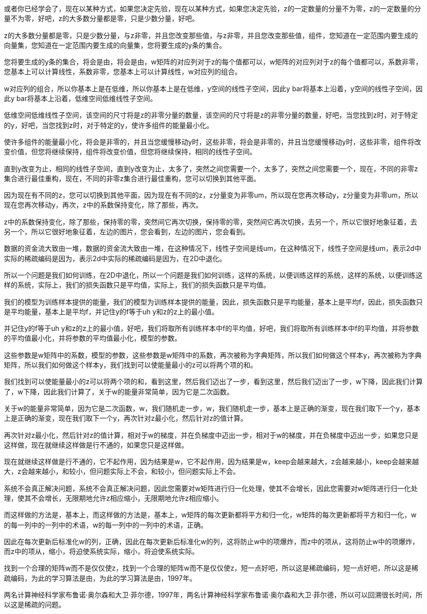 或者你已经学会了，现在以某种方式，如果您决定先验，现在以某种方式，如果您决定先验，z的一定数量的分量不为零，z的一定数量的分量不为零，好吧，z的大多数分量都是零，只是少数分量，好吧。

z的大多数分量都是零，只是少数分量，与z非零，并且您改变那些值，与z非零，并且您改变那些值，组件，您知道在一定范围内要生成的向量集，您知道在一定范围内要生成的向量集，您将要生成的y条的集合。

您将要生成的y条的集合，将会是由，将会是由，w矩阵的对应列对于z的每个值都可以，w矩阵的对应列对于z的每个值都可以，系数非零，您基本上可以计算线性，系数非零，您基本上可以计算线性，w对应列的组合。

w对应列的组合，所以你基本上是在低维，所以你基本上是在低维，y空间的线性子空间，因此y bar将基本上沿着，y空间的线性子空间，因此y bar将基本上沿着，低维空间低维线性子空间。

低维空间低维线性子空间，该空间的尺寸将是z的非零分量的数量，该空间的尺寸将是z的非零分量的数量，好吧，当您找到z时，对于特定的y，好吧，当您找到z时，对于特定的y，使许多组件的能量最小化。

使许多组件的能量最小化，将会是非零的，并且当您缓慢移动y时，这些非零，将会是非零的，并且当您缓慢移动y时，这些非零，组件将改变价值，但您将继续保持，组件将改变价值，但您将继续保持，相同的线性子空间。

直到y改变为止，相同的线性子空间，直到y改变为止，太多了，突然之间您需要一个，太多了，突然之间您需要一个，现在，不同的非零z集合进行最佳重构，现在，不同的非零z集合进行最佳重构，您可以切换到其他平面。

因为现在有不同的z，您可以切换到其他平面，因为现在有不同的z，z分量变为非零um，所以现在您再次移动y，z分量变为非零um，所以现在您再次移动y，再次，z中的系数保持变化，除了那些，再次。

z中的系数保持变化，除了那些，保持零的零，突然间它再次切换，保持零的零，突然间它再次切换，去另一个，所以它很好地象征着，去另一个，所以它很好地象征着，左边的图片，您会看到，左边的图片，您会看到。

数据的资金流大致由一堆，数据的资金流大致由一堆，在这种情况下，线性子空间是线um，在这种情况下，线性子空间是线um，表示2d中实际的稀疏编码是因为，表示2d中实际的稀疏编码是因为，在2D中退化。

所以一个问题是我们如何训练，在2D中退化，所以一个问题是我们如何训练，这样的系统，以便训练这样的系统，这样的系统，以便训练这样的系统，实际上，我们的损失函数只是平均值，实际上，我们的损失函数只是平均值。

我们的模型为训练样本提供的能量，我们的模型为训练样本提供的能量，因此，损失函数只是平均能量，基本上是平均f，因此，损失函数只是平均能量，基本上是平均f，并记住y的f等于uh y和z的z上的最小值。

并记住y的f等于uh y和z的z上的最小值，好吧，我们将取所有训练样本中f的平均值，好吧，我们将取所有训练样本中f的平均值，并将参数的平均值最小化，并将参数的平均值最小化，模型的参数。

这些参数是w矩阵中的系数，模型的参数，这些参数是w矩阵中的系数，再次被称为字典矩阵，所以我们如何做这个样本y，再次被称为字典矩阵，所以我们如何做这个样本y，我们找到可以使能量最小的z可以将两个项的和。

我们找到可以使能量最小的z可以将两个项的和，看到这里，然后我们迈出了一步，看到这里，然后我们迈出了一步，w下降，因此我们计算了，w下降，因此我们计算了，关于w的能量非常简单，因为它是二次函数。

关于w的能量非常简单，因为它是二次函数，w，我们随机走一步，w，我们随机走一步，基本上是正确的渐变，现在我们取下一个y，基本上是正确的渐变，现在我们取下一个y，再次针对z最小化，然后针对z的值计算。

再次针对z最小化，然后针对z的值计算，相对于w的梯度，并在负梯度中迈出一步，相对于w的梯度，并在负梯度中迈出一步，如果您只是这样做，现在就继续这样做是行不通的，如果您只是这样做。

现在就继续这样做是行不通的，它不起作用，因为结果是w，它不起作用，因为结果是w，keep会越来越大，z会越来越小，keep会越来越大，z会越来越小，和较小，但问题实际上不会，和较小，但问题实际上不会。

系统不会真正解决问题，系统不会真正解决问题，因此您需要对w矩阵进行归一化处理，使其不会增长，因此您需要对w矩阵进行归一化处理，使其不会增长，无限期地允许z相应缩小，无限期地允许z相应缩小。

而这样做的方法是，基本上，而这样做的方法是，基本上，w矩阵的每次更新都将平方和归一化，w矩阵的每次更新都将平方和归一化，w的每一列中的一列中的术语，w的每一列中的一列中的术语，正确。

因此在每次更新后标准化w的列，正确，因此在每次更新后标准化w的列，这将防止w中的项爆炸，而z中的项从，这将防止w中的项爆炸，而z中的项从，缩小，将迫使系统实际，缩小，将迫使系统实际。

找到一个合理的矩阵w而不是仅仅使z，找到一个合理的矩阵w而不是仅仅使z，短一点好吧，所以这是稀疏编码，短一点好吧，所以这是稀疏编码，为此的学习算法是由，为此的学习算法是由，1997年。

两名计算神经科学家布鲁诺·奥尔森和大卫·菲尔德，1997年，两名计算神经科学家布鲁诺·奥尔森和大卫·菲尔德，所以可以回溯很长时间，所以这是稀疏的问题。


